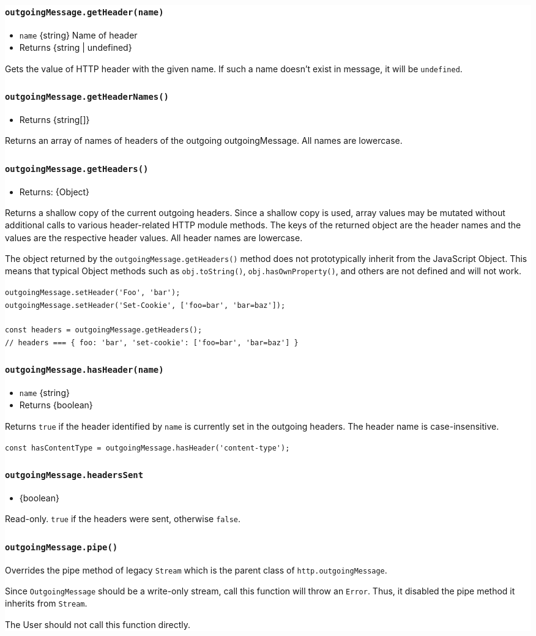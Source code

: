 ### `outgoingMessage.getHeader(name)`

- `name` {string} Name of header
- Returns {string | undefined}

Gets the value of HTTP header with the given name. If such a name doesn’t exist in message, it will be `undefined`.

### `outgoingMessage.getHeaderNames()`

- Returns {string\[\]}

Returns an array of names of headers of the outgoing outgoingMessage. All names are lowercase.

### `outgoingMessage.getHeaders()`

- Returns: {Object}

Returns a shallow copy of the current outgoing headers. Since a shallow copy is used, array values may be mutated without additional calls to various header-related HTTP module methods. The keys of the returned object are the header names and the values are the respective header values. All header names are lowercase.

The object returned by the `outgoingMessage.getHeaders()` method does not prototypically inherit from the JavaScript Object. This means that typical Object methods such as `obj.toString()`, `obj.hasOwnProperty()`, and others are not defined and will not work.

    outgoingMessage.setHeader('Foo', 'bar');
    outgoingMessage.setHeader('Set-Cookie', ['foo=bar', 'bar=baz']);

    const headers = outgoingMessage.getHeaders();
    // headers === { foo: 'bar', 'set-cookie': ['foo=bar', 'bar=baz'] }

### `outgoingMessage.hasHeader(name)`

- `name` {string}
- Returns {boolean}

Returns `true` if the header identified by `name` is currently set in the outgoing headers. The header name is case-insensitive.

    const hasContentType = outgoingMessage.hasHeader('content-type');

### `outgoingMessage.headersSent`

- {boolean}

Read-only. `true` if the headers were sent, otherwise `false`.

### `outgoingMessage.pipe()`

Overrides the pipe method of legacy `Stream` which is the parent class of `http.outgoingMessage`.

Since `OutgoingMessage` should be a write-only stream, call this function will throw an `Error`. Thus, it disabled the pipe method it inherits from `Stream`.

The User should not call this function directly.
